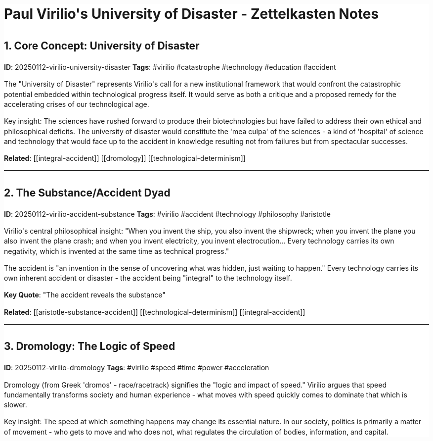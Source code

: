 # Paul Virilio's University of Disaster - Zettelkasten Notes

## 1. Core Concept: University of Disaster

**ID**: 20250112-virilio-university-disaster
**Tags**: #virilio #catastrophe #technology #education #accident

The "University of Disaster" represents Virilio's call for a new institutional framework that would confront the catastrophic potential embedded within technological progress itself. It would serve as both a critique and a proposed remedy for the accelerating crises of our technological age.

Key insight: The sciences have rushed forward to produce their biotechnologies but have failed to address their own ethical and philosophical deficits. The university of disaster would constitute the 'mea culpa' of the sciences - a kind of 'hospital' of science and technology that would face up to the accident in knowledge resulting not from failures but from spectacular successes.

**Related**: [[integral-accident]] [[dromology]] [[technological-determinism]]

---

## 2. The Substance/Accident Dyad

**ID**: 20250112-virilio-accident-substance
**Tags**: #virilio #accident #technology #philosophy #aristotle

Virilio's central philosophical insight: "When you invent the ship, you also invent the shipwreck; when you invent the plane you also invent the plane crash; and when you invent electricity, you invent electrocution… Every technology carries its own negativity, which is invented at the same time as technical progress."

The accident is "an invention in the sense of uncovering what was hidden, just waiting to happen." Every technology carries its own inherent accident or disaster - the accident being "integral" to the technology itself.

**Key Quote**: "The accident reveals the substance"

**Related**: [[aristotle-substance-accident]] [[technological-determinism]] [[integral-accident]]

---

## 3. Dromology: The Logic of Speed

**ID**: 20250112-virilio-dromology
**Tags**: #virilio #speed #time #power #acceleration

Dromology (from Greek 'dromos' - race/racetrack) signifies the "logic and impact of speed." Virilio argues that speed fundamentally transforms society and human experience - what moves with speed quickly comes to dominate that which is slower.

Key insight: The speed at which something happens may change its essential nature. In our society, politics is primarily a matter of movement - who gets to move and who does not, what regulates the circulation of bodies, information, and capital.
